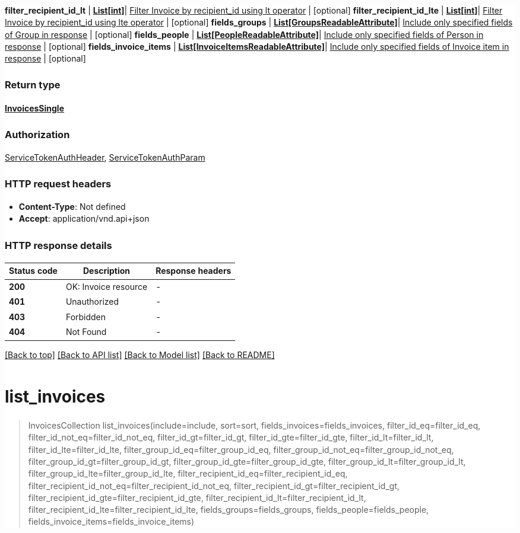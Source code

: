  **filter_recipient_id_lt** | [**List[int]**](int.md)| [Filter Invoice by recipient_id using lt operator](https://jsonapi.org/format/#fetching-filtering) | [optional] 
 **filter_recipient_id_lte** | [**List[int]**](int.md)| [Filter Invoice by recipient_id using lte operator](https://jsonapi.org/format/#fetching-filtering) | [optional] 
 **fields_groups** | [**List[GroupsReadableAttribute]**](GroupsReadableAttribute.md)| [Include only specified fields of Group in response](https://jsonapi.org/format/#fetching-sparse-fieldsets) | [optional] 
 **fields_people** | [**List[PeopleReadableAttribute]**](PeopleReadableAttribute.md)| [Include only specified fields of Person in response](https://jsonapi.org/format/#fetching-sparse-fieldsets) | [optional] 
 **fields_invoice_items** | [**List[InvoiceItemsReadableAttribute]**](InvoiceItemsReadableAttribute.md)| [Include only specified fields of Invoice item in response](https://jsonapi.org/format/#fetching-sparse-fieldsets) | [optional] 

### Return type

[**InvoicesSingle**](InvoicesSingle.md)

### Authorization

[ServiceTokenAuthHeader](../README.md#ServiceTokenAuthHeader), [ServiceTokenAuthParam](../README.md#ServiceTokenAuthParam)

### HTTP request headers

 - **Content-Type**: Not defined
 - **Accept**: application/vnd.api+json

### HTTP response details

| Status code | Description | Response headers |
|-------------|-------------|------------------|
**200** | OK: Invoice resource |  -  |
**401** | Unauthorized |  -  |
**403** | Forbidden |  -  |
**404** | Not Found |  -  |

[[Back to top]](#) [[Back to API list]](../README.md#documentation-for-api-endpoints) [[Back to Model list]](../README.md#documentation-for-models) [[Back to README]](../README.md)

# **list_invoices**
> InvoicesCollection list_invoices(include=include, sort=sort, fields_invoices=fields_invoices, filter_id_eq=filter_id_eq, filter_id_not_eq=filter_id_not_eq, filter_id_gt=filter_id_gt, filter_id_gte=filter_id_gte, filter_id_lt=filter_id_lt, filter_id_lte=filter_id_lte, filter_group_id_eq=filter_group_id_eq, filter_group_id_not_eq=filter_group_id_not_eq, filter_group_id_gt=filter_group_id_gt, filter_group_id_gte=filter_group_id_gte, filter_group_id_lt=filter_group_id_lt, filter_group_id_lte=filter_group_id_lte, filter_recipient_id_eq=filter_recipient_id_eq, filter_recipient_id_not_eq=filter_recipient_id_not_eq, filter_recipient_id_gt=filter_recipient_id_gt, filter_recipient_id_gte=filter_recipient_id_gte, filter_recipient_id_lt=filter_recipient_id_lt, filter_recipient_id_lte=filter_recipient_id_lte, fields_groups=fields_groups, fields_people=fields_people, fields_invoice_items=fields_invoice_items)

